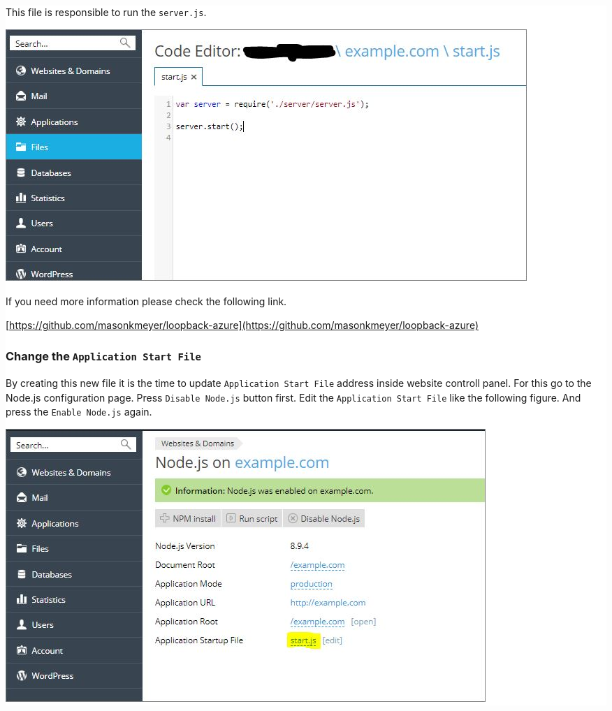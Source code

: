 This file is responsible to run the `server.js`. 

![Content of start.js file](./figures/12.JPG)

If you need more information please check the following link.

[https://github.com/masonkmeyer/loopback-azure](https://github.com/masonkmeyer/loopback-azure)

### Change the `Application Start File`

By creating this new file it is the time to update `Application Start File` address inside website controll panel. For this go to the Node.js configuration page. Press `Disable Node.js` button first. Edit the `Application Start File` like the following figure. And press the `Enable Node.js` again. 

![Change the `Application start file address` and start the node.js again](./figures/13.JPG)
